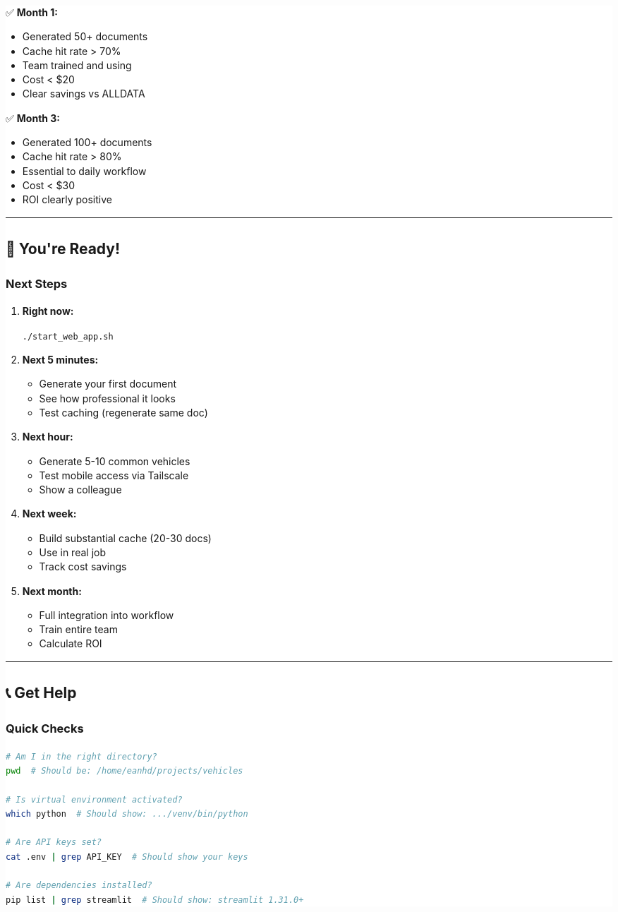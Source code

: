 ✅ **Month 1:**
- Generated 50+ documents
- Cache hit rate > 70%
- Team trained and using
- Cost < $20
- Clear savings vs ALLDATA

✅ **Month 3:**
- Generated 100+ documents
- Cache hit rate > 80%
- Essential to daily workflow
- Cost < $30
- ROI clearly positive

---

## 🎉 You're Ready!

### Next Steps

1. **Right now:**
   ```bash
   ./start_web_app.sh
   ```

2. **Next 5 minutes:**
   - Generate your first document
   - See how professional it looks
   - Test caching (regenerate same doc)

3. **Next hour:**
   - Generate 5-10 common vehicles
   - Test mobile access via Tailscale
   - Show a colleague

4. **Next week:**
   - Build substantial cache (20-30 docs)
   - Use in real job
   - Track cost savings

5. **Next month:**
   - Full integration into workflow
   - Train entire team
   - Calculate ROI

---

## 📞 Get Help

### Quick Checks

```bash
# Am I in the right directory?
pwd  # Should be: /home/eanhd/projects/vehicles

# Is virtual environment activated?
which python  # Should show: .../venv/bin/python

# Are API keys set?
cat .env | grep API_KEY  # Should show your keys

# Are dependencies installed?
pip list | grep streamlit  # Should show: streamlit 1.31.0+
```
